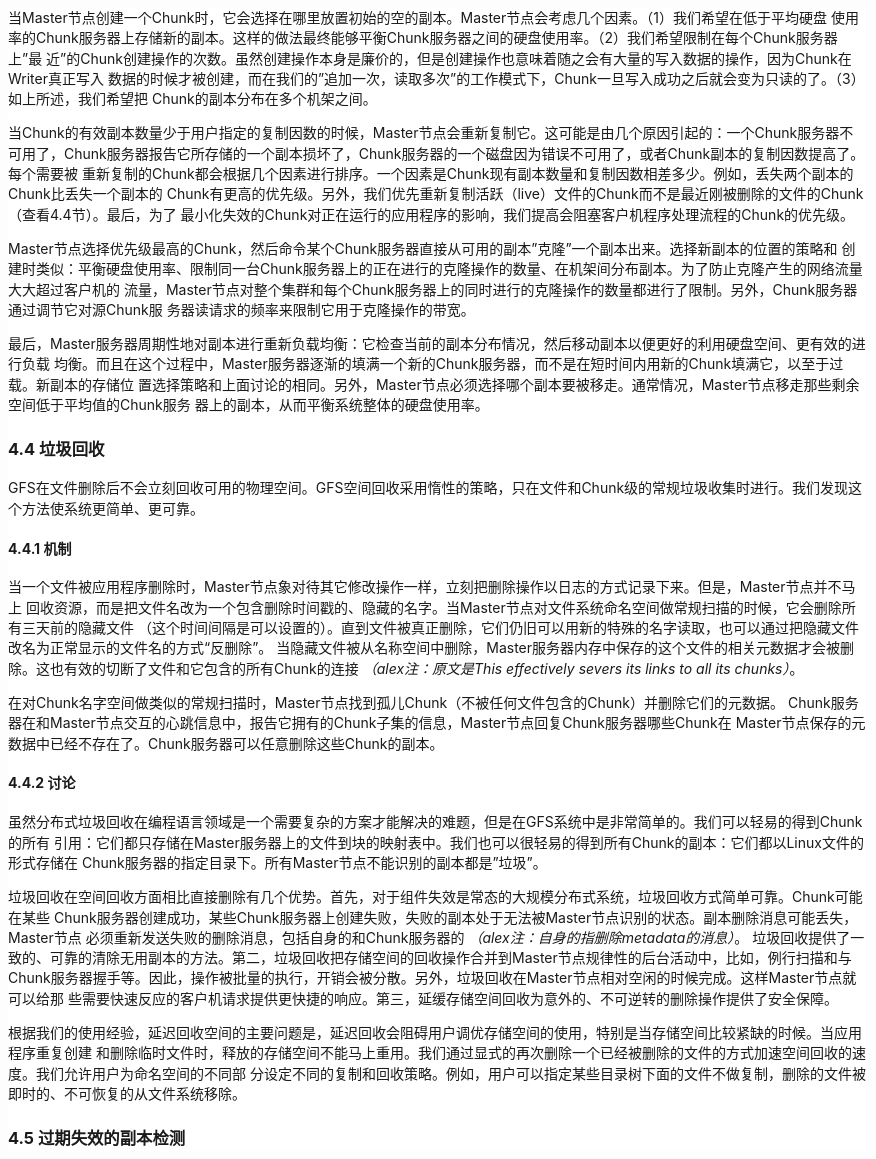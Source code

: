  

当Master节点创建一个Chunk时，它会选择在哪里放置初始的空的副本。Master节点会考虑几个因素。（1）我们希望在低于平均硬盘 使用率的Chunk服务器上存储新的副本。这样的做法最终能够平衡Chunk服务器之间的硬盘使用率。（2）我们希望限制在每个Chunk服务器上”最 近”的Chunk创建操作的次数。虽然创建操作本身是廉价的，但是创建操作也意味着随之会有大量的写入数据的操作，因为Chunk在Writer真正写入 数据的时候才被创建，而在我们的”追加一次，读取多次”的工作模式下，Chunk一旦写入成功之后就会变为只读的了。（3）如上所述，我们希望把 Chunk的副本分布在多个机架之间。

 

当Chunk的有效副本数量少于用户指定的复制因数的时候，Master节点会重新复制它。这可能是由几个原因引起的：一个Chunk服务器不 可用了，Chunk服务器报告它所存储的一个副本损坏了，Chunk服务器的一个磁盘因为错误不可用了，或者Chunk副本的复制因数提高了。每个需要被 重新复制的Chunk都会根据几个因素进行排序。一个因素是Chunk现有副本数量和复制因数相差多少。例如，丢失两个副本的Chunk比丢失一个副本的 Chunk有更高的优先级。另外，我们优先重新复制活跃（live）文件的Chunk而不是最近刚被删除的文件的Chunk（查看4.4节）。最后，为了 最小化失效的Chunk对正在运行的应用程序的影响，我们提高会阻塞客户机程序处理流程的Chunk的优先级。

 

Master节点选择优先级最高的Chunk，然后命令某个Chunk服务器直接从可用的副本”克隆”一个副本出来。选择新副本的位置的策略和 创建时类似：平衡硬盘使用率、限制同一台Chunk服务器上的正在进行的克隆操作的数量、在机架间分布副本。为了防止克隆产生的网络流量大大超过客户机的 流量，Master节点对整个集群和每个Chunk服务器上的同时进行的克隆操作的数量都进行了限制。另外，Chunk服务器通过调节它对源Chunk服 务器读请求的频率来限制它用于克隆操作的带宽。

 

最后，Master服务器周期性地对副本进行重新负载均衡：它检查当前的副本分布情况，然后移动副本以便更好的利用硬盘空间、更有效的进行负载 均衡。而且在这个过程中，Master服务器逐渐的填满一个新的Chunk服务器，而不是在短时间内用新的Chunk填满它，以至于过载。新副本的存储位 置选择策略和上面讨论的相同。另外，Master节点必须选择哪个副本要被移走。通常情况，Master节点移走那些剩余空间低于平均值的Chunk服务 器上的副本，从而平衡系统整体的硬盘使用率。

### 4.4 垃圾回收

GFS在文件删除后不会立刻回收可用的物理空间。GFS空间回收采用惰性的策略，只在文件和Chunk级的常规垃圾收集时进行。我们发现这个方法使系统更简单、更可靠。

#### 4.4.1 机制

当一个文件被应用程序删除时，Master节点象对待其它修改操作一样，立刻把删除操作以日志的方式记录下来。但是，Master节点并不马上 回收资源，而是把文件名改为一个包含删除时间戳的、隐藏的名字。当Master节点对文件系统命名空间做常规扫描的时候，它会删除所有三天前的隐藏文件 （这个时间间隔是可以设置的）。直到文件被真正删除，它们仍旧可以用新的特殊的名字读取，也可以通过把隐藏文件改名为正常显示的文件名的方式“反删除”。 当隐藏文件被从名称空间中删除，Master服务器内存中保存的这个文件的相关元数据才会被删除。这也有效的切断了文件和它包含的所有Chunk的连接 *（alex注：原文是This effectively severs its links to all its chunks）*。

 

在对Chunk名字空间做类似的常规扫描时，Master节点找到孤儿Chunk（不被任何文件包含的Chunk）并删除它们的元数据。 Chunk服务器在和Master节点交互的心跳信息中，报告它拥有的Chunk子集的信息，Master节点回复Chunk服务器哪些Chunk在 Master节点保存的元数据中已经不存在了。Chunk服务器可以任意删除这些Chunk的副本。

#### 4.4.2 讨论

虽然分布式垃圾回收在编程语言领域是一个需要复杂的方案才能解决的难题，但是在GFS系统中是非常简单的。我们可以轻易的得到Chunk的所有 引用：它们都只存储在Master服务器上的文件到块的映射表中。我们也可以很轻易的得到所有Chunk的副本：它们都以Linux文件的形式存储在 Chunk服务器的指定目录下。所有Master节点不能识别的副本都是”垃圾”。

 

垃圾回收在空间回收方面相比直接删除有几个优势。首先，对于组件失效是常态的大规模分布式系统，垃圾回收方式简单可靠。Chunk可能在某些 Chunk服务器创建成功，某些Chunk服务器上创建失败，失败的副本处于无法被Master节点识别的状态。副本删除消息可能丢失，Master节点 必须重新发送失败的删除消息，包括自身的和Chunk服务器的 *（alex注：自身的指删除metadata的消息）*。 垃圾回收提供了一致的、可靠的清除无用副本的方法。第二，垃圾回收把存储空间的回收操作合并到Master节点规律性的后台活动中，比如，例行扫描和与 Chunk服务器握手等。因此，操作被批量的执行，开销会被分散。另外，垃圾回收在Master节点相对空闲的时候完成。这样Master节点就可以给那 些需要快速反应的客户机请求提供更快捷的响应。第三，延缓存储空间回收为意外的、不可逆转的删除操作提供了安全保障。

 

根据我们的使用经验，延迟回收空间的主要问题是，延迟回收会阻碍用户调优存储空间的使用，特别是当存储空间比较紧缺的时候。当应用程序重复创建 和删除临时文件时，释放的存储空间不能马上重用。我们通过显式的再次删除一个已经被删除的文件的方式加速空间回收的速度。我们允许用户为命名空间的不同部 分设定不同的复制和回收策略。例如，用户可以指定某些目录树下面的文件不做复制，删除的文件被即时的、不可恢复的从文件系统移除。

### 4.5 过期失效的副本检测
